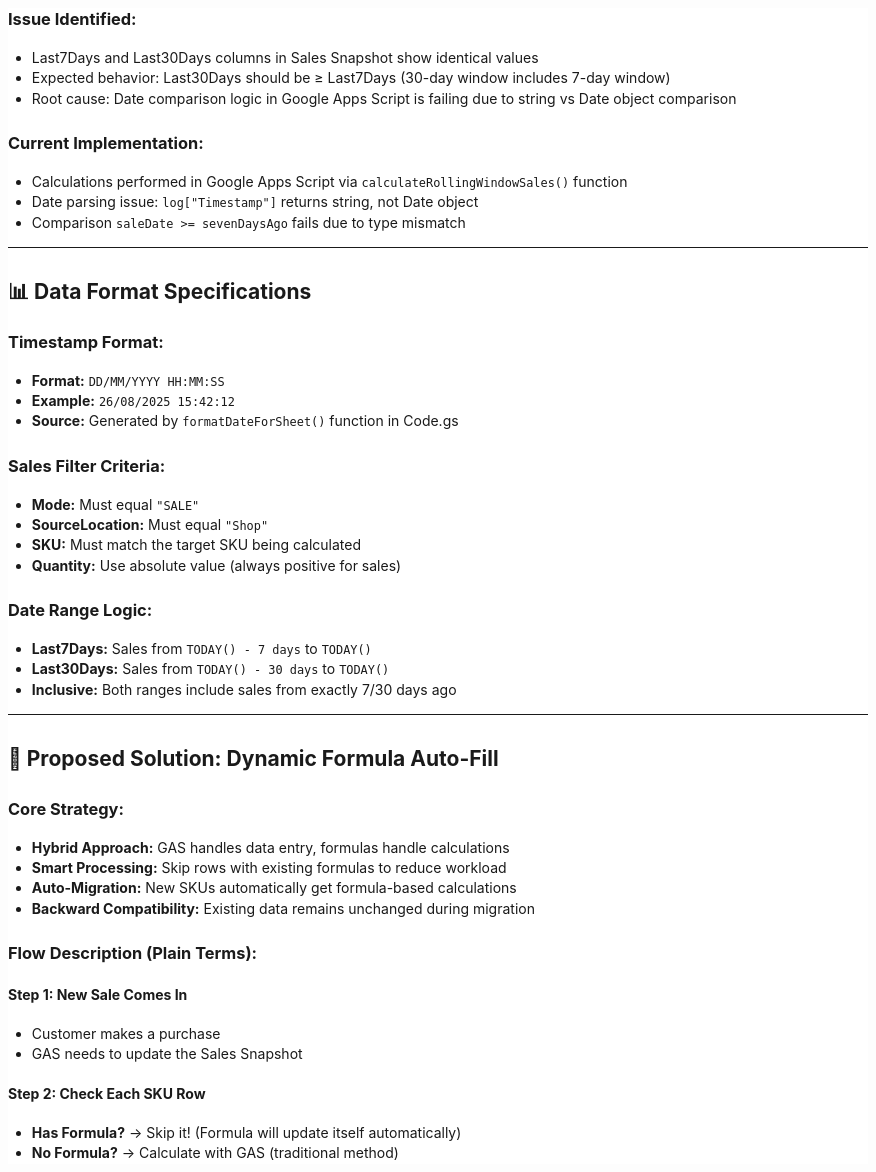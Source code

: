 ### **Issue Identified:**
- Last7Days and Last30Days columns in Sales Snapshot show identical values
- Expected behavior: Last30Days should be ≥ Last7Days (30-day window includes 7-day window)
- Root cause: Date comparison logic in Google Apps Script is failing due to string vs Date object comparison

### **Current Implementation:**
- Calculations performed in Google Apps Script via `calculateRollingWindowSales()` function
- Date parsing issue: `log["Timestamp"]` returns string, not Date object
- Comparison `saleDate >= sevenDaysAgo` fails due to type mismatch

---

## 📊 **Data Format Specifications**

### **Timestamp Format:**
- **Format:** `DD/MM/YYYY HH:MM:SS`
- **Example:** `26/08/2025 15:42:12`
- **Source:** Generated by `formatDateForSheet()` function in Code.gs

### **Sales Filter Criteria:**
- **Mode:** Must equal `"SALE"`
- **SourceLocation:** Must equal `"Shop"`
- **SKU:** Must match the target SKU being calculated
- **Quantity:** Use absolute value (always positive for sales)

### **Date Range Logic:**
- **Last7Days:** Sales from `TODAY() - 7 days` to `TODAY()`
- **Last30Days:** Sales from `TODAY() - 30 days` to `TODAY()`
- **Inclusive:** Both ranges include sales from exactly 7/30 days ago

---

## 🔄 **Proposed Solution: Dynamic Formula Auto-Fill**

### **Core Strategy:**
- **Hybrid Approach:** GAS handles data entry, formulas handle calculations
- **Smart Processing:** Skip rows with existing formulas to reduce workload
- **Auto-Migration:** New SKUs automatically get formula-based calculations
- **Backward Compatibility:** Existing data remains unchanged during migration

### **Flow Description (Plain Terms):**

#### **Step 1: New Sale Comes In**
- Customer makes a purchase
- GAS needs to update the Sales Snapshot

#### **Step 2: Check Each SKU Row**
- **Has Formula?** → Skip it! (Formula will update itself automatically)
- **No Formula?** → Calculate with GAS (traditional method)
